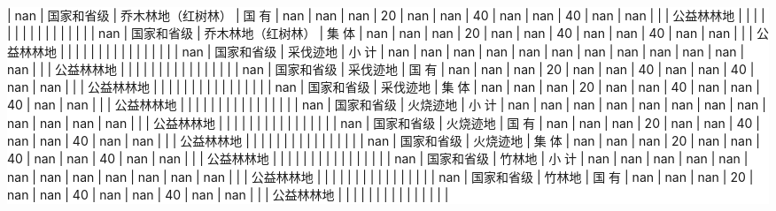 | nan                                                         | 国家和省级   | 乔木林地（红树林）                     | 国  有 | nan    | nan     | nan                              | 20       | nan      | nan            | 40       | nan      | nan                         | 40       | nan      | nan  |
|                                                             | 公益林林地   |                                        |        |        |         |                                  |          |          |                |          |          |                             |          |          |      |
| nan                                                         | 国家和省级   | 乔木林地（红树林）                     | 集  体 | nan    | nan     | nan                              | 20       | nan      | nan            | 40       | nan      | nan                         | 40       | nan      | nan  |
|                                                             | 公益林林地   |                                        |        |        |         |                                  |          |          |                |          |          |                             |          |          |      |
| nan                                                         | 国家和省级   | 采伐迹地                               | 小  计 | nan    | nan     | nan                              | nan      | nan      | nan            | nan      | nan      | nan                         | nan      | nan      | nan  |
|                                                             | 公益林林地   |                                        |        |        |         |                                  |          |          |                |          |          |                             |          |          |      |
| nan                                                         | 国家和省级   | 采伐迹地                               | 国  有 | nan    | nan     | nan                              | 20       | nan      | nan            | 40       | nan      | nan                         | 40       | nan      | nan  |
|                                                             | 公益林林地   |                                        |        |        |         |                                  |          |          |                |          |          |                             |          |          |      |
| nan                                                         | 国家和省级   | 采伐迹地                               | 集  体 | nan    | nan     | nan                              | 20       | nan      | nan            | 40       | nan      | nan                         | 40       | nan      | nan  |
|                                                             | 公益林林地   |                                        |        |        |         |                                  |          |          |                |          |          |                             |          |          |      |
| nan                                                         | 国家和省级   | 火烧迹地                               | 小  计 | nan    | nan     | nan                              | nan      | nan      | nan            | nan      | nan      | nan                         | nan      | nan      | nan  |
|                                                             | 公益林林地   |                                        |        |        |         |                                  |          |          |                |          |          |                             |          |          |      |
| nan                                                         | 国家和省级   | 火烧迹地                               | 国  有 | nan    | nan     | nan                              | 20       | nan      | nan            | 40       | nan      | nan                         | 40       | nan      | nan  |
|                                                             | 公益林林地   |                                        |        |        |         |                                  |          |          |                |          |          |                             |          |          |      |
| nan                                                         | 国家和省级   | 火烧迹地                               | 集  体 | nan    | nan     | nan                              | 20       | nan      | nan            | 40       | nan      | nan                         | 40       | nan      | nan  |
|                                                             | 公益林林地   |                                        |        |        |         |                                  |          |          |                |          |          |                             |          |          |      |
| nan                                                         | 国家和省级   | 竹林地                                 | 小  计 | nan    | nan     | nan                              | nan      | nan      | nan            | nan      | nan      | nan                         | nan      | nan      | nan  |
|                                                             | 公益林林地   |                                        |        |        |         |                                  |          |          |                |          |          |                             |          |          |      |
| nan                                                         | 国家和省级   | 竹林地                                 | 国  有 | nan    | nan     | nan                              | 20       | nan      | nan            | 40       | nan      | nan                         | 40       | nan      | nan  |
|                                                             | 公益林林地   |                                        |        |        |         |                                  |          |          |                |          |          |                             |          |          |      |